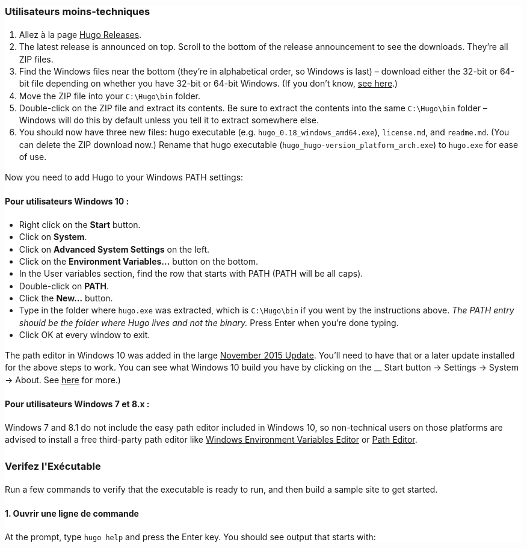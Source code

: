 ### Utilisateurs moins-techniques

  1. Allez à la page [Hugo Releases](https://github.com/gohugoio/hugo/releases).
  2. The latest release is announced on top. Scroll to the bottom of the release announcement to see the downloads. They’re all ZIP files.
  3. Find the Windows files near the bottom (they’re in alphabetical order, so Windows is last) – download either the 32-bit or 64-bit file depending on whether you have 32-bit or 64-bit Windows. (If you don’t know, [see here](https://esupport.trendmicro.com/en-us/home/pages/technical-support/1038680.aspx).)
  4. Move the ZIP file into your `C:\Hugo\bin` folder.
  5. Double-click on the ZIP file and extract its contents. Be sure to extract the contents into the same `C:\Hugo\bin` folder – Windows will do this by default unless you tell it to extract somewhere else.
  6. You should now have three new files: hugo executable (e.g. `hugo_0.18_windows_amd64.exe`), `license.md`, and `readme.md`. (You can delete the ZIP download now.) Rename that hugo executable (`hugo_hugo-version_platform_arch.exe`) to `hugo.exe` for ease of use.

Now you need to add Hugo to your Windows PATH settings:

#### Pour utilisateurs Windows 10 :

  * Right click on the **Start** button.
  * Click on **System**.
  * Click on **Advanced System Settings** on the left.
  * Click on the **Environment Variables…** button on the bottom.
  * In the User variables section, find the row that starts with PATH (PATH will be all caps).
  * Double-click on **PATH**.
  * Click the **New…** button.
  * Type in the folder where `hugo.exe` was extracted, which is `C:\Hugo\bin` if you went by the instructions above. _The PATH entry should be the folder where Hugo lives and not the binary._ Press Enter when you’re done typing.
  * Click OK at every window to exit.

The path editor in Windows 10 was added in the large [November 2015 Update](https://blogs.windows.com/windowsexperience/2015/11/12/first-major-update-for-windows-10-available-today/). You’ll need to have that or a later update installed for the above steps to work. You can see what Windows 10 build you have by clicking on the __ Start button → Settings → System → About. See [here](https://www.howtogeek.com/236195/how-to-find-out-which-build-and-version-of-windows-10-you-have/) for more.)

#### Pour utilisateurs Windows 7 et 8.x :

Windows 7 and 8.1 do not include the easy path editor included in Windows 10, so non-technical users on those platforms are advised to install a free third-party path editor like [Windows Environment Variables Editor](http://eveditor.com/) or [Path Editor](https://patheditor2.codeplex.com/).

### Verifez l'Exécutable

Run a few commands to verify that the executable is ready to run, and then build a sample site to get started.

#### 1. Ouvrir une ligne de commande

At the prompt, type `hugo help` and press the Enter key. You should see output that starts with:
